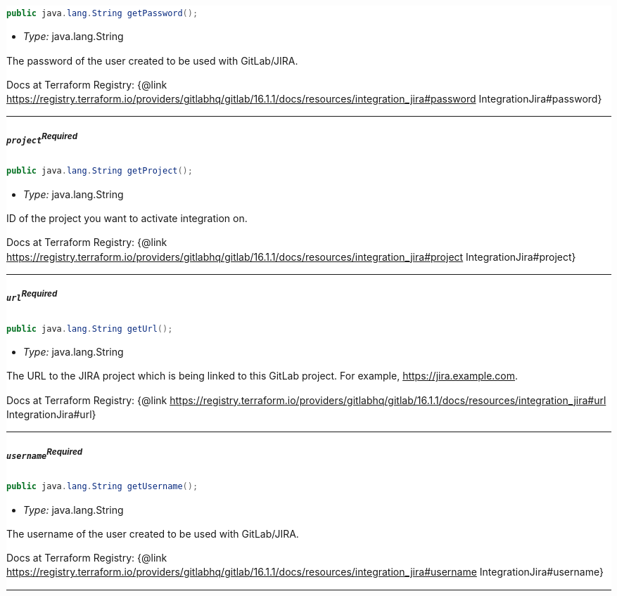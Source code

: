 ```java
public java.lang.String getPassword();
```

- *Type:* java.lang.String

The password of the user created to be used with GitLab/JIRA.

Docs at Terraform Registry: {@link https://registry.terraform.io/providers/gitlabhq/gitlab/16.1.1/docs/resources/integration_jira#password IntegrationJira#password}

---

##### `project`<sup>Required</sup> <a name="project" id="@cdktf/provider-gitlab.integrationJira.IntegrationJiraConfig.property.project"></a>

```java
public java.lang.String getProject();
```

- *Type:* java.lang.String

ID of the project you want to activate integration on.

Docs at Terraform Registry: {@link https://registry.terraform.io/providers/gitlabhq/gitlab/16.1.1/docs/resources/integration_jira#project IntegrationJira#project}

---

##### `url`<sup>Required</sup> <a name="url" id="@cdktf/provider-gitlab.integrationJira.IntegrationJiraConfig.property.url"></a>

```java
public java.lang.String getUrl();
```

- *Type:* java.lang.String

The URL to the JIRA project which is being linked to this GitLab project. For example, https://jira.example.com.

Docs at Terraform Registry: {@link https://registry.terraform.io/providers/gitlabhq/gitlab/16.1.1/docs/resources/integration_jira#url IntegrationJira#url}

---

##### `username`<sup>Required</sup> <a name="username" id="@cdktf/provider-gitlab.integrationJira.IntegrationJiraConfig.property.username"></a>

```java
public java.lang.String getUsername();
```

- *Type:* java.lang.String

The username of the user created to be used with GitLab/JIRA.

Docs at Terraform Registry: {@link https://registry.terraform.io/providers/gitlabhq/gitlab/16.1.1/docs/resources/integration_jira#username IntegrationJira#username}

---